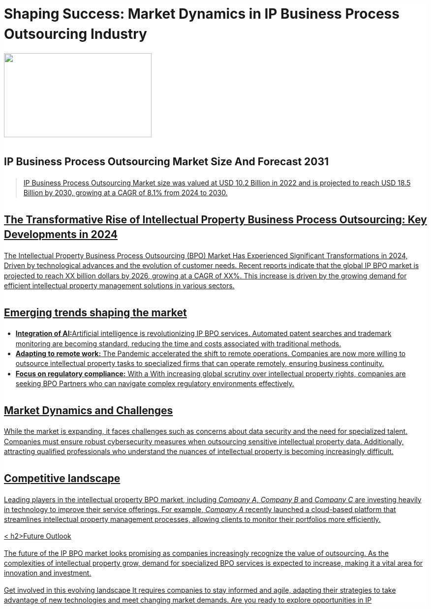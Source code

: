 <h1>Shaping Success: Market Dynamics in IP Business Process Outsourcing Industry</h1><img src="https://ffe5etoiles.com/wp-content/uploads/2025/01/MST7-300x171.png" alt="" width="300" height="171" class="aligncenter size-medium wp-image-105565" /><h2>IP Business Process Outsourcing Market Size And Forecast 2031</h2><blockquote><p><p><a href="https://www.verifiedmarketreports.com/download-sample/?rid=467650&utm_source=Github&utm_medium=352" target="_blank">IP Business Process Outsourcing Market size was valued at USD 10.2 Billion in 2022 and is projected to reach USD 18.5 Billion by 2030, growing at a CAGR of 8.1% from 2024 to 2030.</strong></span></p></p></blockquote><h2>The Transformative Rise of Intellectual Property Business Process Outsourcing: Key Developments in 2024</h2><p>The Intellectual Property Business Process Outsourcing (BPO) Market Has Experienced Significant Transformations in 2024, Driven by technological advances and the evolution of customer needs. Recent reports indicate that the global IP BPO market is projected to reach XX billion dollars by 2026, growing at a CAGR of XX%. This increase is driven by the growing demand for efficient intellectual property management solutions in various sectors.</p><h2>Emerging trends shaping the market</h2><ul> <li><strong>Integration of AI:</strong>Artificial intelligence is revolutionizing IP BPO services. Automated patent searches and trademark monitoring are becoming standard, reducing the time and costs associated with traditional methods.</li> <li><strong>Adapting to remote work:</strong> The Pandemic accelerated the shift to remote operations. Companies are now more willing to outsource intellectual property tasks to specialized firms that can operate remotely, ensuring business continuity.</li> <li><strong>Focus on regulatory compliance:</strong> With a With increasing global scrutiny over intellectual property rights, companies are seeking BPO Partners who can navigate complex regulatory environments effectively. </li></ul><h2>Market Dynamics and Challenges</h2><p> While the market is expanding, it faces challenges such as concerns about data security and the need for specialized talent. Companies must ensure robust cybersecurity measures when outsourcing sensitive intellectual property data. Additionally, attracting qualified professionals who understand the nuances of intellectual property is becoming increasingly difficult.</p><h2>Competitive landscape</h2><p>Leading players in the intellectual property BPO market, including <em>Company A</em>, <em>Company B</em> and <em>Company C</em> are investing heavily in technology to improve their service offerings. For example, <em>Company A</em> recently launched a cloud-based platform that streamlines intellectual property management processes, allowing clients to monitor their portfolios more efficiently.</p>< h2>Future Outlook</h2><p >The future of the IP BPO market looks promising as companies increasingly recognize the value of outsourcing. As the complexities of intellectual property grow, demand for specialized BPO services is expected to increase, making it a vital area for innovation and investment.</p><p>Get involved in this evolving landscape It requires companies to stay informed and agile, adapting their strategies to take advantage of new technologies and meet changing market demands. Are you ready to explore opportunities in IP